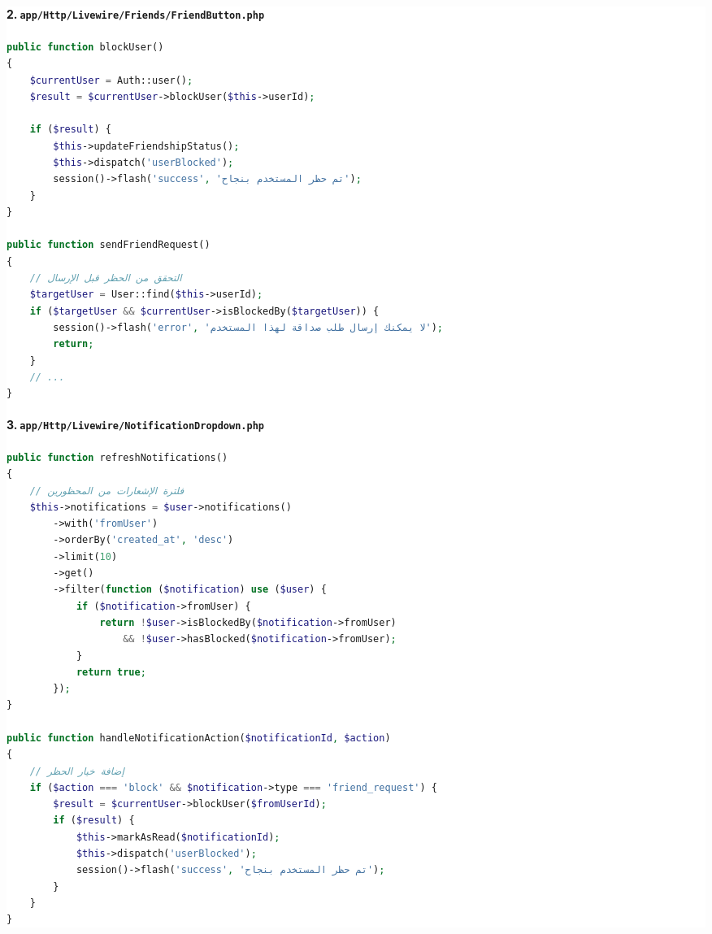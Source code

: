 #### 2. `app/Http/Livewire/Friends/FriendButton.php`
```php
public function blockUser()
{
    $currentUser = Auth::user();
    $result = $currentUser->blockUser($this->userId);
    
    if ($result) {
        $this->updateFriendshipStatus();
        $this->dispatch('userBlocked');
        session()->flash('success', 'تم حظر المستخدم بنجاح');
    }
}

public function sendFriendRequest()
{
    // التحقق من الحظر قبل الإرسال
    $targetUser = User::find($this->userId);
    if ($targetUser && $currentUser->isBlockedBy($targetUser)) {
        session()->flash('error', 'لا يمكنك إرسال طلب صداقة لهذا المستخدم');
        return;
    }
    // ...
}
```

#### 3. `app/Http/Livewire/NotificationDropdown.php`
```php
public function refreshNotifications()
{
    // فلترة الإشعارات من المحظورين
    $this->notifications = $user->notifications()
        ->with('fromUser')
        ->orderBy('created_at', 'desc')
        ->limit(10)
        ->get()
        ->filter(function ($notification) use ($user) {
            if ($notification->fromUser) {
                return !$user->isBlockedBy($notification->fromUser) 
                    && !$user->hasBlocked($notification->fromUser);
            }
            return true;
        });
}

public function handleNotificationAction($notificationId, $action)
{
    // إضافة خيار الحظر
    if ($action === 'block' && $notification->type === 'friend_request') {
        $result = $currentUser->blockUser($fromUserId);
        if ($result) {
            $this->markAsRead($notificationId);
            $this->dispatch('userBlocked');
            session()->flash('success', 'تم حظر المستخدم بنجاح');
        }
    }
}
```
